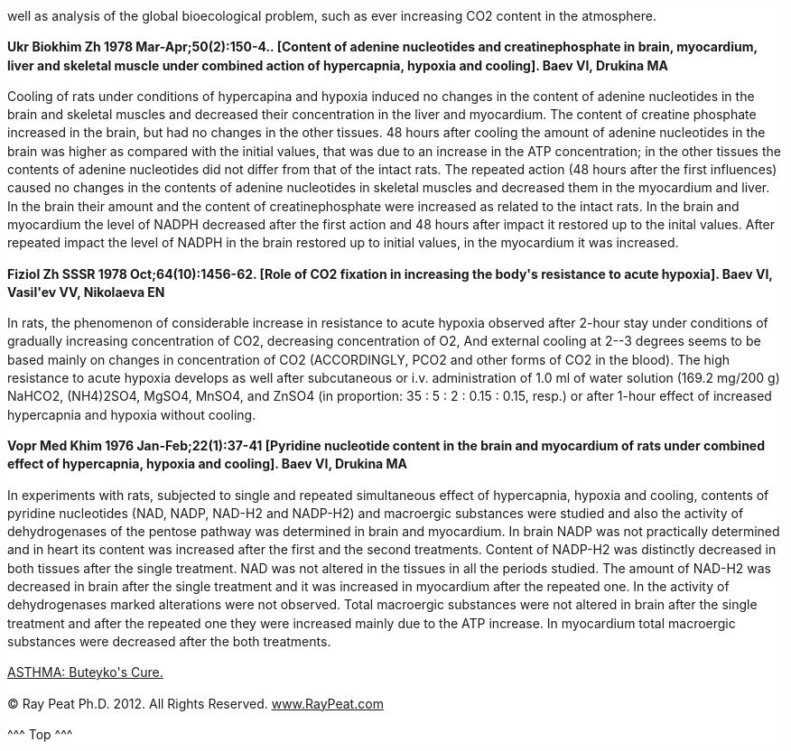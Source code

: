 well as analysis of the global bioecological problem, such as ever increasing
CO2 content in the atmosphere.

  

 **Ukr Biokhim Zh 1978 Mar-Apr;50(2):150-4.. [Content of adenine nucleotides
and creatinephosphate in brain, myocardium, liver and skeletal muscle under
combined action of hypercapnia, hypoxia and cooling]. Baev VI, Drukina MA**

Cooling of rats under conditions of hypercapina and hypoxia induced no changes
in the content of adenine nucleotides in the brain and skeletal muscles and
decreased their concentration in the liver and myocardium. The content of
creatine phosphate increased in the brain, but had no changes in the other
tissues. 48 hours after cooling the amount of adenine nucleotides in the brain
was higher as compared with the initial values, that was due to an increase in
the ATP concentration; in the other tissues the contents of adenine
nucleotides did not differ from that of the intact rats. The repeated action
(48 hours after the first influences) caused no changes in the contents of
adenine nucleotides in skeletal muscles and decreased them in the myocardium
and liver. In the brain their amount and the content of creatinephosphate were
increased as related to the intact rats. In the brain and myocardium the level
of NADPH decreased after the first action and 48 hours after impact it
restored up to the inital values. After repeated impact the level of NADPH in
the brain restored up to initial values, in the myocardium it was increased.

  

 **Fiziol Zh SSSR 1978 Oct;64(10):1456-62. [Role of CO2 fixation in increasing
the body's resistance to acute hypoxia]. Baev VI, Vasil'ev VV, Nikolaeva EN**

In rats, the phenomenon of considerable increase in resistance to acute
hypoxia observed after 2-hour stay under conditions of gradually increasing
concentration of CO2, decreasing concentration of O2, And external cooling at
2--3 degrees seems to be based mainly on changes in concentration of CO2
(ACCORDINGLY, PCO2 and other forms of CO2 in the blood). The high resistance
to acute hypoxia develops as well after subcutaneous or i.v. administration of
1.0 ml of water solution (169.2 mg/200 g) NaHCO2, (NH4)2SO4, MgSO4, MnSO4, and
ZnSO4 (in proportion: 35 : 5 : 2 : 0.15 : 0.15, resp.) or after 1-hour effect
of increased hypercapnia and hypoxia without cooling.

  

 **Vopr Med Khim 1976 Jan-Feb;22(1):37-41 [Pyridine nucleotide content in the
brain and myocardium of rats under combined effect of hypercapnia, hypoxia and
cooling]. Baev VI, Drukina MA**

In experiments with rats, subjected to single and repeated simultaneous effect
of hypercapnia, hypoxia and cooling, contents of pyridine nucleotides (NAD,
NADP, NAD-H2 and NADP-H2) and macroergic substances were studied and also the
activity of dehydrogenases of the pentose pathway was determined in brain and
myocardium. In brain NADP was not practically determined and in heart its
content was increased after the first and the second treatments. Content of
NADP-H2 was distinctly decreased in both tissues after the single treatment.
NAD was not altered in the tissues in all the periods studied. The amount of
NAD-H2 was decreased in brain after the single treatment and it was increased
in myocardium after the repeated one. In the activity of dehydrogenases marked
alterations were not observed. Total macroergic substances were not altered in
brain after the single treatment and after the repeated one they were
increased mainly due to the ATP increase. In myocardium total macroergic
substances were decreased after the both treatments.

[ASTHMA: Buteyko's Cure.](http://www.members.westnet.com.au/pkolb/buteyko.htm)

© Ray Peat Ph.D. 2012. All Rights Reserved. www.RayPeat.com  
  
  
^^^ Top ^^^  
  

